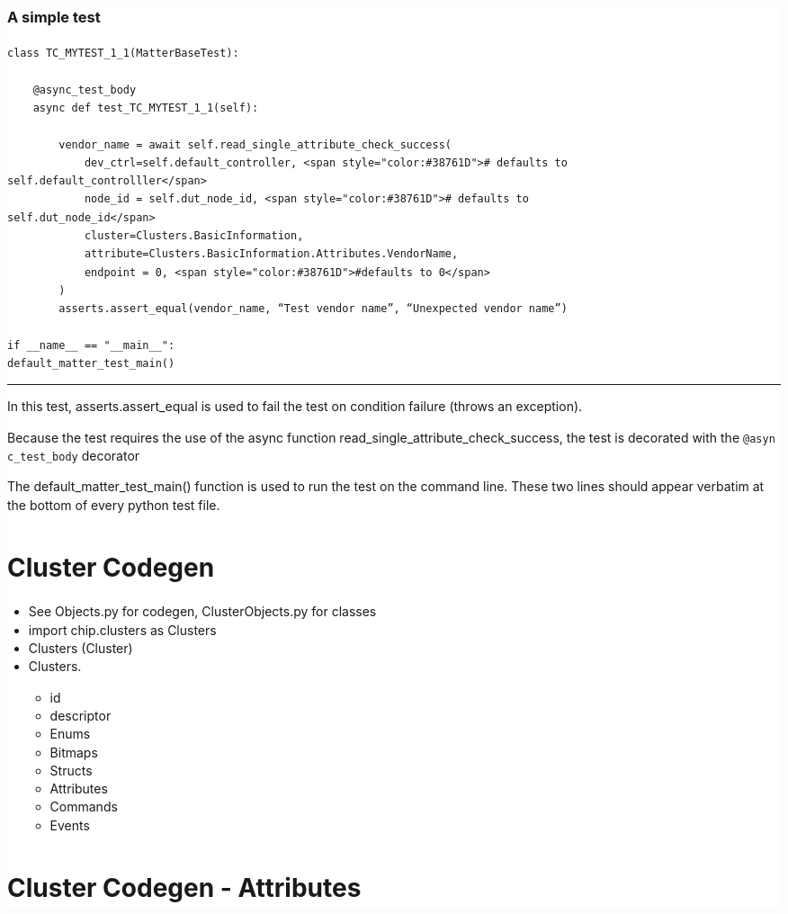 ### A simple test

```
class TC_MYTEST_1_1(MatterBaseTest):

    @async_test_body
    async def test_TC_MYTEST_1_1(self):

        vendor_name = await self.read_single_attribute_check_success(
            dev_ctrl=self.default_controller, <span style="color:#38761D"># defaults to
self.default_controlller</span>
            node_id = self.dut_node_id, <span style="color:#38761D"># defaults to
self.dut_node_id</span>
            cluster=Clusters.BasicInformation,
            attribute=Clusters.BasicInformation.Attributes.VendorName,
            endpoint = 0, <span style="color:#38761D">#defaults to 0</span>
        )
        asserts.assert_equal(vendor_name, “Test vendor name”, “Unexpected vendor name”)

if __name__ == "__main__":
default_matter_test_main()
```

---

In this test, asserts.assert_equal is used to fail the test on condition failure
(throws an exception).

Because the test requires the use of the async function
read_single_attribute_check_success, the test is decorated with the
`@async_test_body` decorator

The default_matter_test_main() function is used to run the test on the command
line. These two lines should appear verbatim at the bottom of every python test
file.

# Cluster Codegen

-   See Objects.py for codegen, ClusterObjects.py for classes
-   import chip.clusters as Clusters
-   Clusters (Cluster)
-   Clusters.<ClusterName>
    -   id
    -   descriptor
    -   Enums
    -   Bitmaps
    -   Structs
    -   Attributes
    -   Commands
    -   Events

# Cluster Codegen - Attributes
